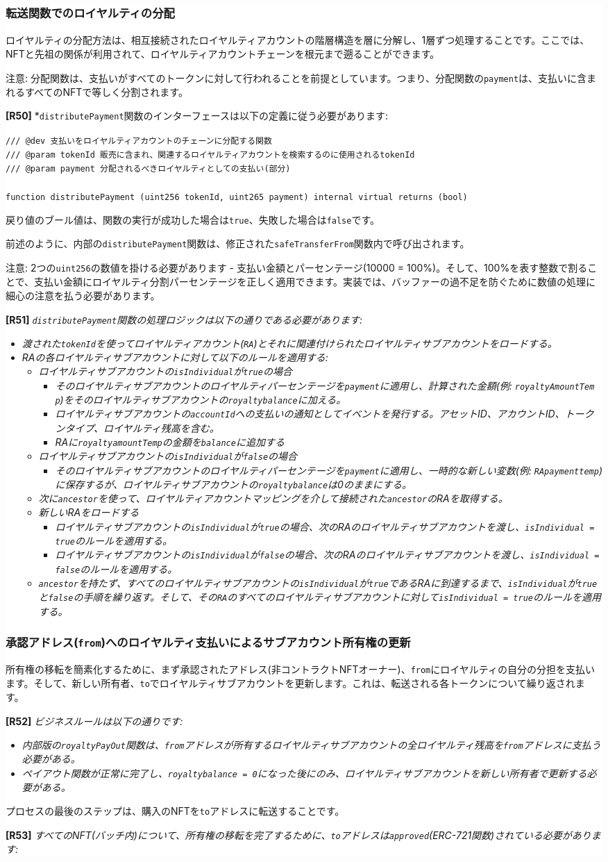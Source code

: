 ### 転送関数でのロイヤルティの分配

ロイヤルティの分配方法は、相互接続されたロイヤルティアカウントの階層構造を層に分解し、1層ずつ処理することです。ここでは、NFTと先祖の関係が利用されて、ロイヤルティアカウントチェーンを根元まで遡ることができます。

注意: 分配関数は、支払いがすべてのトークンに対して行われることを前提としています。つまり、分配関数の`payment`は、支払いに含まれるすべてのNFTで等しく分割されます。

<a name="r5">**[R50]**</a> *`distributePayment`関数のインターフェースは以下の定義に従う必要があります:

```
/// @dev 支払いをロイヤルティアカウントのチェーンに分配する関数
/// @param tokenId 販売に含まれ、関連するロイヤルティアカウントを検索するのに使用されるtokenId
/// @param payment 分配されるべきロイヤルティとしての支払い(部分)

function distributePayment (uint256 tokenId, uint265 payment) internal virtual returns (bool)
```

戻り値のブール値は、関数の実行が成功した場合は`true`、失敗した場合は`false`です。

前述のように、内部の`distributePayment`関数は、修正された`safeTransferFrom`関数内で呼び出されます。

注意: 2つの`uint256`の数値を掛ける必要があります - 支払い金額とパーセンテージ(10000 = 100%)。そして、100%を表す整数で割ることで、支払い金額にロイヤルティ分割パーセンテージを正しく適用できます。実装では、バッファーの過不足を防ぐために数値の処理に細心の注意を払う必要があります。

<a name="r51">**[R51]**</a> *`distributePayment`関数の処理ロジックは以下の通りである必要があります:*

* *渡された`tokenId`を使ってロイヤルティアカウント(`RA`)とそれに関連付けられたロイヤルティサブアカウントをロードする。*
* *RAの各ロイヤルティサブアカウントに対して以下のルールを適用する:*
    * *ロイヤルティサブアカウントの`isIndividual`が`true`の場合*
        * *そのロイヤルティサブアカウントのロイヤルティパーセンテージを`payment`に適用し、計算された金額(例: `royaltyAmountTemp`)をそのロイヤルティサブアカウントの`royaltybalance`に加える。*
        * *ロイヤルティサブアカウントの`accountId`への支払いの通知としてイベントを発行する。アセットID、アカウントID、トークンタイプ、ロイヤルティ残高を含む。*
        * *RAに`royaltyamountTemp`の金額を`balance`に追加する*
    * *ロイヤルティサブアカウントの`isIndividual`が`false`の場合*
        * *そのロイヤルティサブアカウントのロイヤルティパーセンテージを`payment`に適用し、一時的な新しい変数(例: `RApaymenttemp`)に保存するが、ロイヤルティサブアカウントの`royaltybalance`は0のままにする。*
    * *次に`ancestor`を使って、ロイヤルティアカウントマッピングを介して接続された`ancestor`のRAを取得する。*
    * *新しいRAをロードする*
        * *ロイヤルティサブアカウントの`isIndividual`が`true`の場合、次のRAのロイヤルティサブアカウントを渡し、`isIndividual = true`のルールを適用する。*
        * *ロイヤルティサブアカウントの`isIndividual`が`false`の場合、次のRAのロイヤルティサブアカウントを渡し、`isIndividual = false`のルールを適用する。*
    * *`ancestor`を持たず、すべてのロイヤルティサブアカウントの`isIndividual`が`true`であるRAに到達するまで、`isIndividual`が`true`と`false`の手順を繰り返す。そして、その`RA`のすべてのロイヤルティサブアカウントに対して`isIndividual = true`のルールを適用する。*

### 承認アドレス(`from`)へのロイヤルティ支払いによるサブアカウント所有権の更新

所有権の移転を簡素化するために、まず承認されたアドレス(非コントラクトNFTオーナー)、`from`にロイヤルティの自分の分担を支払います。そして、新しい所有者、`to`でロイヤルティサブアカウントを更新します。これは、転送される各トークンについて繰り返されます。

<a name="r52">**[R52]**</a> *ビジネスルールは以下の通りです:*

* *内部版の`royaltyPayOut`関数は、`from`アドレスが所有するロイヤルティサブアカウントの全ロイヤルティ残高を`from`アドレスに支払う必要がある。*
* *ペイアウト関数が正常に完了し、`royaltybalance = 0`になった後にのみ、ロイヤルティサブアカウントを新しい所有者で更新する必要がある。*

プロセスの最後のステップは、購入のNFTを`to`アドレスに転送することです。

<a name="r53">**[R53]**</a> *すべてのNFT(バッチ内)について、所有権の移転を完了するために、`to`アドレスは`approved`(ERC-721関数)されている必要があります:*
